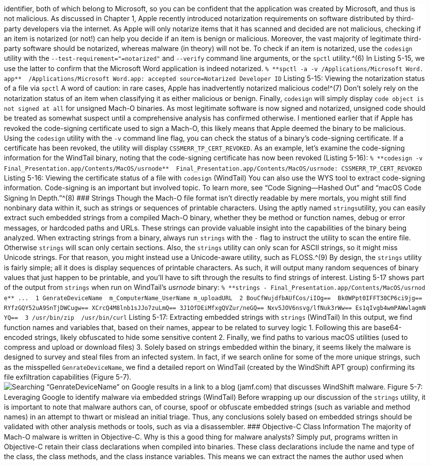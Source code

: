 identifier, both of which belong to Microsoft, so you can be confident that the application was created by Microsoft, and thus is not malicious.    As discussed in Chapter 1, Apple recently introduced notarization requirements on software distributed by third-party developers via the internet. As Apple will only notarize items that it has scanned and decided are not malicious, checking if an item is notarized (or not!) can help you decide if an item is benign or malicious. Moreover, the vast majority of legitimate third-party software should be notarized, whereas malware (in theory) will not be.    To check if an item is notarized, use the `codesign` utility with the `--test-requirement="=notarized"` and `--verify` command line arguments, or the `spctl` utility.^(6) In Listing 5-15, we use the latter to confirm that the Microsoft Word application is indeed notarized.    ``` % **spctl -a -v /Applications/Microsoft Word.app**  /Applications/Microsoft Word.app: accepted source=Notarized Developer ID ```    Listing 5-15: Viewing the notarization status of a file via `spctl`    A word of caution: in rare cases, Apple has inadvertently notarized malicious code!^(7) Don’t solely rely on the notarization status of an item when classifying it as either malicious or benign.    Finally, `codesign` will simply display `code object is not signed at all` for unsigned Mach-O binaries. As most legitimate software is now signed and notarized, unsigned code should be treated as somewhat suspect until a comprehensive analysis has confirmed otherwise.    I mentioned earlier that if Apple has revoked the code-signing certificate used to sign a Mach-O, this likely means that Apple deemed the binary to be malicious. Using the `codesign` utility with the `-v` command line flag, you can check the status of a binary’s code-signing certificate. If a certificate has been revoked, the utility will display `CSSMERR_TP_CERT_REVOKED`. As an example, let’s examine the code-signing information for the WindTail binary, noting that the code-signing certificate has now been revoked (Listing 5-16):    ``` % **codesign -v Final_Presentation.app/Contents/MacOS/usrnode**  Final_Presentation.app/Contents/MacOS/usrnode: CSSMERR_TP_CERT_REVOKED ```    Listing 5-16: Viewing the certificate status of a file with `codesign` (WindTail)    You can also use the WYS tool to extract code-signing information. Code-signing is an important but involved topic. To learn more, see “Code Signing—Hashed Out” and “macOS Code Signing In Depth.”^(8)    ### Strings    Though the Mach-O file format isn’t directly readable by mere mortals, you might still find nonbinary data within it, such as strings or sequences of printable characters. Using the aptly named `strings`utility, you can easily extract such embedded strings from a compiled Mach-O binary, whether they be method or function names, debug or error messages, or hardcoded paths and URLs. These strings can provide valuable insight into the capabilities of the binary being analyzed.    When extracting strings from a binary, always run `strings` with the `-` flag to instruct the utility to scan the entire file. Otherwise `strings` will scan only certain sections. Also, the `strings` utility can only scan for ASCII strings, so it might miss Unicode strings. For that reason, you might instead use a Unicode-aware utility, such as FLOSS.^(9)    By design, the `strings` utility is fairly simple; all it does is display sequences of printable characters. As such, it will output many random sequences of binary values that just happen to be printable, and you’ll have to sift through the results to find strings of interest. Listing 5-17 shows part of the output from `strings` when run on WindTail’s *usrnode* binary:    ``` % **strings - Final_Presentation.app/Contents/MacOS/usrnode** ...  1 GenrateDeviceName  m_ComputerName_UserName m_uploadURL  2 BouCfWujdfbAUfCos/iIOg==  Bk0WPpt0IFFT30CP6ci9jg== RYfzGQY52uA9SnTjDWCugw== XCrcQ4M8lnb1sJJo7zuLmQ== 3J1OfDEiMfxgQVZur/neGQ== Nxv5JOV6nsvg/lfNuk3rWw== Es1qIvgb4wmPAWwlagmNYQ==  3 /usr/bin/zip  /usr/bin/curl ```    Listing 5-17: Extracting embedded strings with `strings`  (WindTail)  In this output, we find function names and variables that, based on their names, appear to be related to survey logic 1. Following this are base64-encoded strings, likely obfuscated to hide some sensitive content 2. Finally, we find paths to various macOS utilities (used to compress and upload or download files) 3.    Solely based on strings embedded within the binary, it seems likely the malware is designed to survey and steal files from an infected system. In fact, if we search online for some of the more unique strings, such as the misspelled `GenrateDeviceName`, we find a detailed report on WindTail (created by the WindShift APT group) confirming its file exfiltration capabilities (Figure 5-7).  ![Searching “GenrateDeviceName” on Google results in a link to a blog (jamf.com) that discusses WindShift malware.](img/f05007.png)    Figure 5-7: Leveraging Google to identify malware via embedded strings (WindTail)      Before wrapping up our discussion of the `strings` utility, it is important to note that malware authors can, of course, spoof or obfuscate embedded strings (such as variable and method names) in an attempt to thwart or mislead an initial triage. Thus, any conclusions solely based on embedded strings should be validated with other analysis methods or tools, such as via a disassembler.    ### Objective-C Class Information    The majority of Mach-O malware is written in Objective-C. Why is this a good thing for malware analysts? Simply put, programs written in Objective-C retain their class declarations when compiled into binaries. These class declarations include the name and type of the class, the class methods, and the class instance variables. This means we can extract the names the author used when